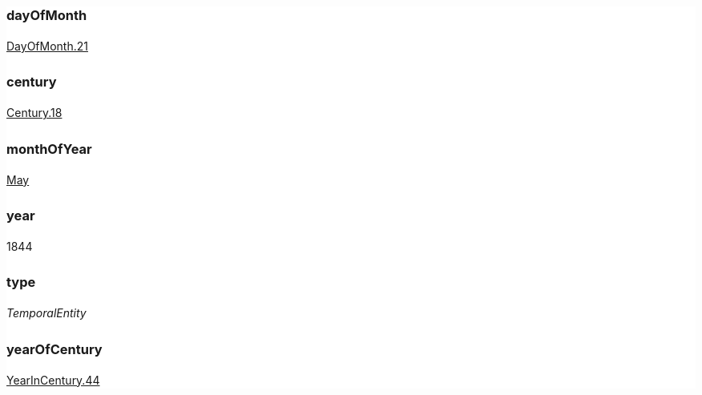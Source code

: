 ### dayOfMonth


[DayOfMonth.21](#DayOfMonth.21)

### century


[Century.18](#Century.18)

### monthOfYear


[May](#May)

### year


1844

### type


*TemporalEntity*

### yearOfCentury


[YearInCentury.44](#YearInCentury.44)